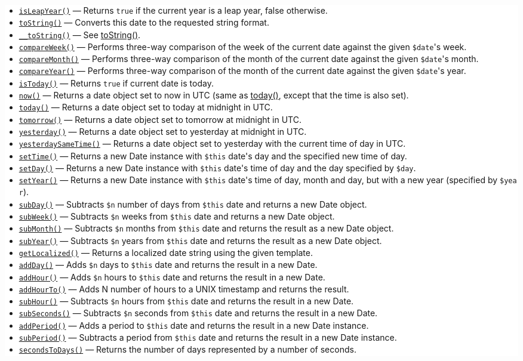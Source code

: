 - [`isLeapYear()`](#isleapyear) &mdash; Returns `true` if the current year is a leap year, false otherwise.
- [`toString()`](#tostring) &mdash; Converts this date to the requested string format.
- [`__toString()`](#__tostring) &mdash; See [toString()](/api-reference/Piwik/Date#tostring).
- [`compareWeek()`](#compareweek) &mdash; Performs three-way comparison of the week of the current date against the given `$date`'s week.
- [`compareMonth()`](#comparemonth) &mdash; Performs three-way comparison of the month of the current date against the given `$date`'s month.
- [`compareYear()`](#compareyear) &mdash; Performs three-way comparison of the month of the current date against the given `$date`'s year.
- [`isToday()`](#istoday) &mdash; Returns `true` if current date is today.
- [`now()`](#now) &mdash; Returns a date object set to now in UTC (same as [today()](/api-reference/Piwik/Date#today), except that the time is also set).
- [`today()`](#today) &mdash; Returns a date object set to today at midnight in UTC.
- [`tomorrow()`](#tomorrow) &mdash; Returns a date object set to tomorrow at midnight in UTC.
- [`yesterday()`](#yesterday) &mdash; Returns a date object set to yesterday at midnight in UTC.
- [`yesterdaySameTime()`](#yesterdaysametime) &mdash; Returns a date object set to yesterday with the current time of day in UTC.
- [`setTime()`](#settime) &mdash; Returns a new Date instance with `$this` date's day and the specified new time of day.
- [`setDay()`](#setday) &mdash; Returns a new Date instance with `$this` date's time of day and the day specified by `$day`.
- [`setYear()`](#setyear) &mdash; Returns a new Date instance with `$this` date's time of day, month and day, but with a new year (specified by `$year`).
- [`subDay()`](#subday) &mdash; Subtracts `$n` number of days from `$this` date and returns a new Date object.
- [`subWeek()`](#subweek) &mdash; Subtracts `$n` weeks from `$this` date and returns a new Date object.
- [`subMonth()`](#submonth) &mdash; Subtracts `$n` months from `$this` date and returns the result as a new Date object.
- [`subYear()`](#subyear) &mdash; Subtracts `$n` years from `$this` date and returns the result as a new Date object.
- [`getLocalized()`](#getlocalized) &mdash; Returns a localized date string using the given template.
- [`addDay()`](#addday) &mdash; Adds `$n` days to `$this` date and returns the result in a new Date.
- [`addHour()`](#addhour) &mdash; Adds `$n` hours to `$this` date and returns the result in a new Date.
- [`addHourTo()`](#addhourto) &mdash; Adds N number of hours to a UNIX timestamp and returns the result.
- [`subHour()`](#subhour) &mdash; Subtracts `$n` hours from `$this` date and returns the result in a new Date.
- [`subSeconds()`](#subseconds) &mdash; Subtracts `$n` seconds from `$this` date and returns the result in a new Date.
- [`addPeriod()`](#addperiod) &mdash; Adds a period to `$this` date and returns the result in a new Date instance.
- [`subPeriod()`](#subperiod) &mdash; Subtracts a period from `$this` date and returns the result in a new Date instance.
- [`secondsToDays()`](#secondstodays) &mdash; Returns the number of days represented by a number of seconds.
